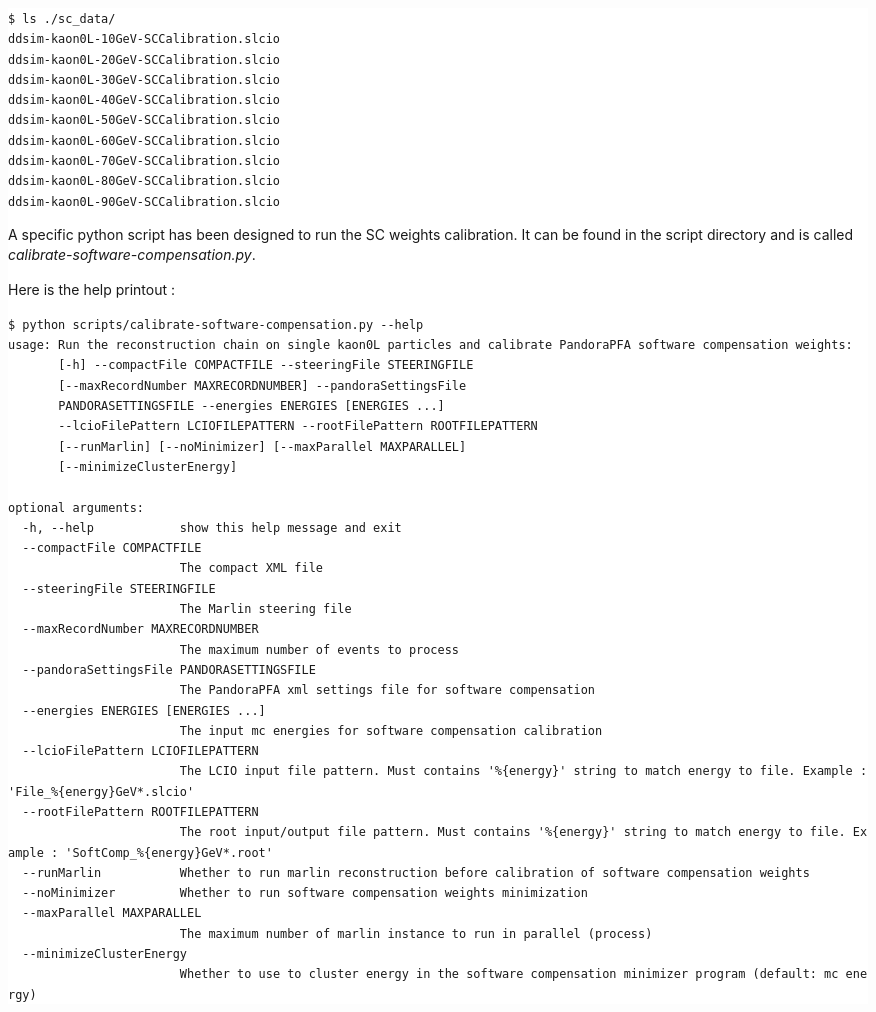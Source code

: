 ```shell
$ ls ./sc_data/
ddsim-kaon0L-10GeV-SCCalibration.slcio
ddsim-kaon0L-20GeV-SCCalibration.slcio
ddsim-kaon0L-30GeV-SCCalibration.slcio
ddsim-kaon0L-40GeV-SCCalibration.slcio
ddsim-kaon0L-50GeV-SCCalibration.slcio
ddsim-kaon0L-60GeV-SCCalibration.slcio
ddsim-kaon0L-70GeV-SCCalibration.slcio
ddsim-kaon0L-80GeV-SCCalibration.slcio
ddsim-kaon0L-90GeV-SCCalibration.slcio
```

A specific python script has been designed to run the SC weights calibration. It can be found in the script directory and is called *calibrate-software-compensation.py*.

Here is the help printout :

```shell
$ python scripts/calibrate-software-compensation.py --help
usage: Run the reconstruction chain on single kaon0L particles and calibrate PandoraPFA software compensation weights:
       [-h] --compactFile COMPACTFILE --steeringFile STEERINGFILE
       [--maxRecordNumber MAXRECORDNUMBER] --pandoraSettingsFile
       PANDORASETTINGSFILE --energies ENERGIES [ENERGIES ...]
       --lcioFilePattern LCIOFILEPATTERN --rootFilePattern ROOTFILEPATTERN
       [--runMarlin] [--noMinimizer] [--maxParallel MAXPARALLEL]
       [--minimizeClusterEnergy]

optional arguments:
  -h, --help            show this help message and exit
  --compactFile COMPACTFILE
                        The compact XML file
  --steeringFile STEERINGFILE
                        The Marlin steering file
  --maxRecordNumber MAXRECORDNUMBER
                        The maximum number of events to process
  --pandoraSettingsFile PANDORASETTINGSFILE
                        The PandoraPFA xml settings file for software compensation
  --energies ENERGIES [ENERGIES ...]
                        The input mc energies for software compensation calibration
  --lcioFilePattern LCIOFILEPATTERN
                        The LCIO input file pattern. Must contains '%{energy}' string to match energy to file. Example : 'File_%{energy}GeV*.slcio'
  --rootFilePattern ROOTFILEPATTERN
                        The root input/output file pattern. Must contains '%{energy}' string to match energy to file. Example : 'SoftComp_%{energy}GeV*.root'
  --runMarlin           Whether to run marlin reconstruction before calibration of software compensation weights
  --noMinimizer         Whether to run software compensation weights minimization
  --maxParallel MAXPARALLEL
                        The maximum number of marlin instance to run in parallel (process)
  --minimizeClusterEnergy
                        Whether to use to cluster energy in the software compensation minimizer program (default: mc energy)
```
